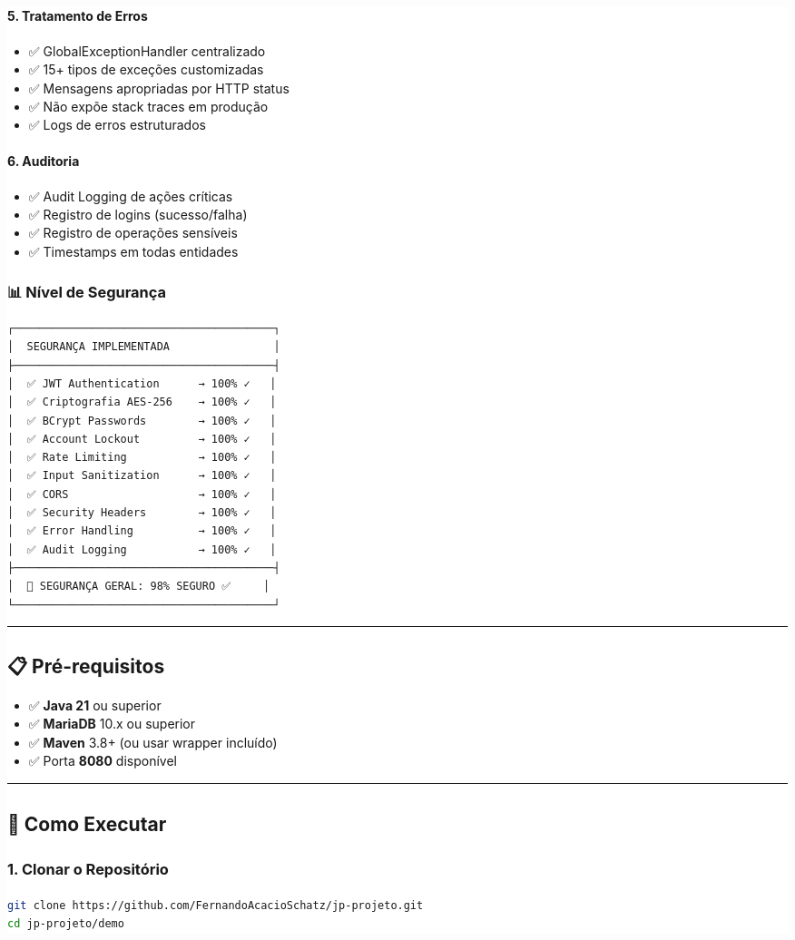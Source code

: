 #### 5. Tratamento de Erros
- ✅ GlobalExceptionHandler centralizado
- ✅ 15+ tipos de exceções customizadas
- ✅ Mensagens apropriadas por HTTP status
- ✅ Não expõe stack traces em produção
- ✅ Logs de erros estruturados

#### 6. Auditoria
- ✅ Audit Logging de ações críticas
- ✅ Registro de logins (sucesso/falha)
- ✅ Registro de operações sensíveis
- ✅ Timestamps em todas entidades

### 📊 Nível de Segurança

```
┌────────────────────────────────────────┐
│  SEGURANÇA IMPLEMENTADA                │
├────────────────────────────────────────┤
│  ✅ JWT Authentication      → 100% ✓   │
│  ✅ Criptografia AES-256    → 100% ✓   │
│  ✅ BCrypt Passwords        → 100% ✓   │
│  ✅ Account Lockout         → 100% ✓   │
│  ✅ Rate Limiting           → 100% ✓   │
│  ✅ Input Sanitization      → 100% ✓   │
│  ✅ CORS                    → 100% ✓   │
│  ✅ Security Headers        → 100% ✓   │
│  ✅ Error Handling          → 100% ✓   │
│  ✅ Audit Logging           → 100% ✓   │
├────────────────────────────────────────┤
│  🎯 SEGURANÇA GERAL: 98% SEGURO ✅     │
└────────────────────────────────────────┘
```

---

## 📋 Pré-requisitos

- ✅ **Java 21** ou superior
- ✅ **MariaDB** 10.x ou superior
- ✅ **Maven** 3.8+ (ou usar wrapper incluído)
- ✅ Porta **8080** disponível

---

## 🚀 Como Executar

### 1. Clonar o Repositório
```bash
git clone https://github.com/FernandoAcacioSchatz/jp-projeto.git
cd jp-projeto/demo
```
